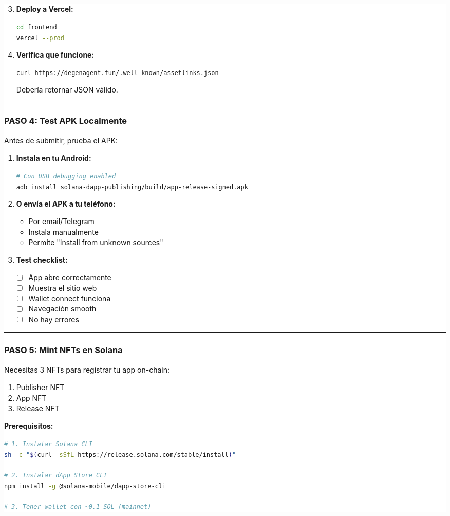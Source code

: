 3. **Deploy a Vercel:**
   ```bash
   cd frontend
   vercel --prod
   ```

4. **Verifica que funcione:**
   ```bash
   curl https://degenagent.fun/.well-known/assetlinks.json
   ```

   Debería retornar JSON válido.

---

### PASO 4: Test APK Localmente

Antes de submitir, prueba el APK:

1. **Instala en tu Android:**
   ```bash
   # Con USB debugging enabled
   adb install solana-dapp-publishing/build/app-release-signed.apk
   ```

2. **O envía el APK a tu teléfono:**
   - Por email/Telegram
   - Instala manualmente
   - Permite "Install from unknown sources"

3. **Test checklist:**
   - [ ] App abre correctamente
   - [ ] Muestra el sitio web
   - [ ] Wallet connect funciona
   - [ ] Navegación smooth
   - [ ] No hay errores

---

### PASO 5: Mint NFTs en Solana

Necesitas 3 NFTs para registrar tu app on-chain:
1. Publisher NFT
2. App NFT
3. Release NFT

**Prerequisitos:**
```bash
# 1. Instalar Solana CLI
sh -c "$(curl -sSfL https://release.solana.com/stable/install)"

# 2. Instalar dApp Store CLI
npm install -g @solana-mobile/dapp-store-cli

# 3. Tener wallet con ~0.1 SOL (mainnet)
```

